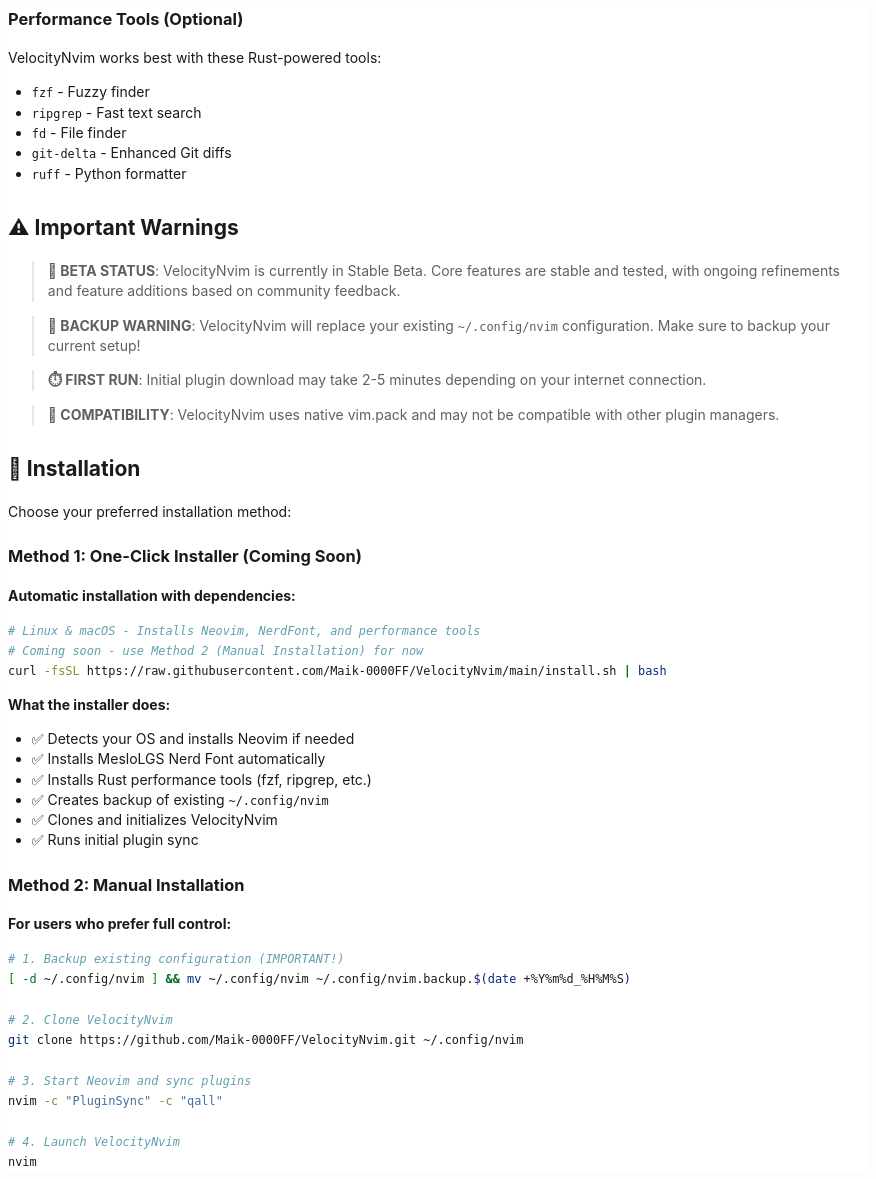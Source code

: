 ### Performance Tools (Optional)
VelocityNvim works best with these Rust-powered tools:
- `fzf` - Fuzzy finder
- `ripgrep` - Fast text search  
- `fd` - File finder
- `git-delta` - Enhanced Git diffs
- `ruff` - Python formatter

## ⚠️ Important Warnings

> **🚀 BETA STATUS**: VelocityNvim is currently in Stable Beta. Core features are stable and tested, with ongoing refinements and feature additions based on community feedback.

> **🚨 BACKUP WARNING**: VelocityNvim will replace your existing `~/.config/nvim` configuration. Make sure to backup your current setup!

> **⏱️ FIRST RUN**: Initial plugin download may take 2-5 minutes depending on your internet connection.

> **🔧 COMPATIBILITY**: VelocityNvim uses native vim.pack and may not be compatible with other plugin managers.

## 🚀 Installation

Choose your preferred installation method:

### Method 1: One-Click Installer (Coming Soon)

**Automatic installation with dependencies:**

```bash
# Linux & macOS - Installs Neovim, NerdFont, and performance tools
# Coming soon - use Method 2 (Manual Installation) for now
curl -fsSL https://raw.githubusercontent.com/Maik-0000FF/VelocityNvim/main/install.sh | bash
```

**What the installer does:**
- ✅ Detects your OS and installs Neovim if needed
- ✅ Installs MesloLGS Nerd Font automatically  
- ✅ Installs Rust performance tools (fzf, ripgrep, etc.)
- ✅ Creates backup of existing `~/.config/nvim`
- ✅ Clones and initializes VelocityNvim
- ✅ Runs initial plugin sync

### Method 2: Manual Installation

**For users who prefer full control:**

```bash
# 1. Backup existing configuration (IMPORTANT!)
[ -d ~/.config/nvim ] && mv ~/.config/nvim ~/.config/nvim.backup.$(date +%Y%m%d_%H%M%S)

# 2. Clone VelocityNvim
git clone https://github.com/Maik-0000FF/VelocityNvim.git ~/.config/nvim

# 3. Start Neovim and sync plugins
nvim -c "PluginSync" -c "qall"

# 4. Launch VelocityNvim
nvim
```
